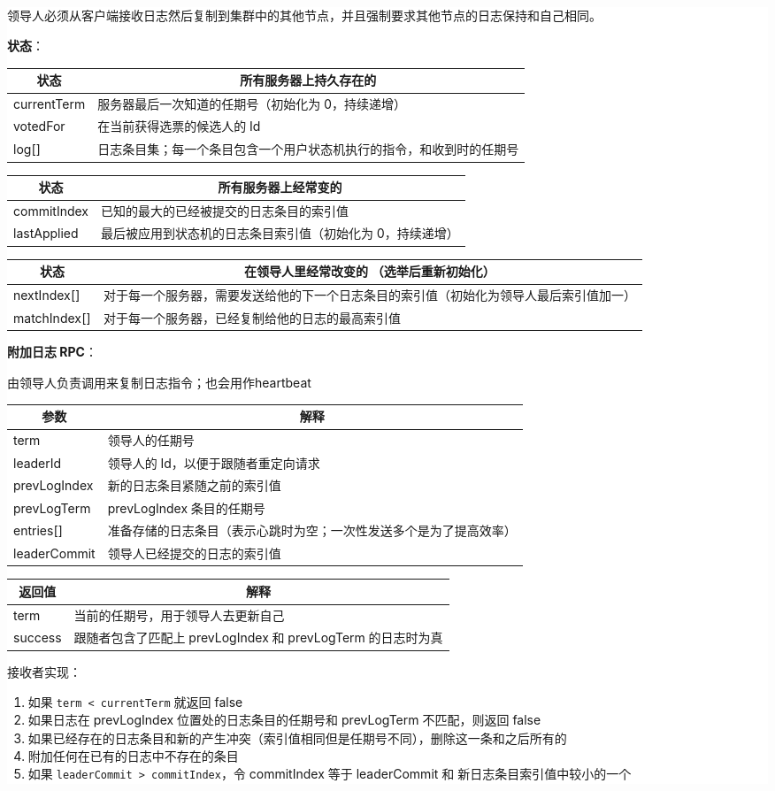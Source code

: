 领导人必须从客户端接收日志然后复制到集群中的其他节点，并且强制要求其他节点的日志保持和自己相同。

**状态**：

|状态|所有服务器上持久存在的|
|-------|------|
|currentTerm | 服务器最后一次知道的任期号（初始化为 0，持续递增）|
|votedFor | 在当前获得选票的候选人的 Id|
| log[] | 日志条目集；每一个条目包含一个用户状态机执行的指令，和收到时的任期号 |

|状态|所有服务器上经常变的|
|-------|------|
| commitIndex| 已知的最大的已经被提交的日志条目的索引值|
| lastApplied| 最后被应用到状态机的日志条目索引值（初始化为 0，持续递增）|

| 状态 | 在领导人里经常改变的 （选举后重新初始化）|
|----|--------|
| nextIndex[] | 对于每一个服务器，需要发送给他的下一个日志条目的索引值（初始化为领导人最后索引值加一）|
| matchIndex[] | 对于每一个服务器，已经复制给他的日志的最高索引值|


**附加日志 RPC**：

由领导人负责调用来复制日志指令；也会用作heartbeat

| 参数 | 解释 |
|----|----|
|term| 领导人的任期号|
|leaderId| 领导人的 Id，以便于跟随者重定向请求|
|prevLogIndex|新的日志条目紧随之前的索引值|
|prevLogTerm|prevLogIndex 条目的任期号|
|entries[]|准备存储的日志条目（表示心跳时为空；一次性发送多个是为了提高效率）
|leaderCommit|领导人已经提交的日志的索引值|

| 返回值| 解释|
|---|---|
|term|当前的任期号，用于领导人去更新自己|
|success|跟随者包含了匹配上 prevLogIndex 和 prevLogTerm 的日志时为真|

接收者实现：

1. 如果 `term < currentTerm` 就返回 false
2. 如果日志在 prevLogIndex 位置处的日志条目的任期号和 prevLogTerm 不匹配，则返回 false
3. 如果已经存在的日志条目和新的产生冲突（索引值相同但是任期号不同），删除这一条和之后所有的
4. 附加任何在已有的日志中不存在的条目
5. 如果 `leaderCommit > commitIndex`，令 commitIndex 等于 leaderCommit 和 新日志条目索引值中较小的一个
